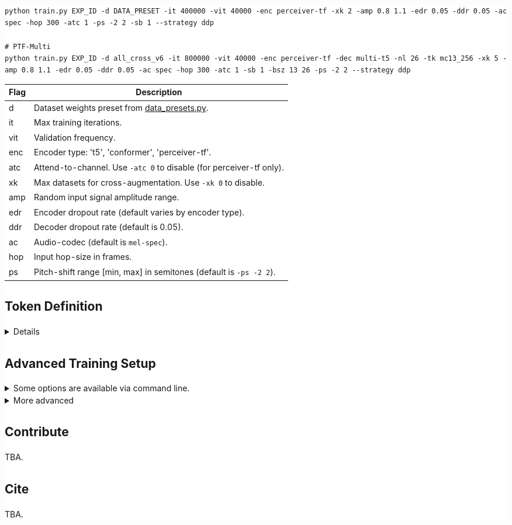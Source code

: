 ```
python train.py EXP_ID -d DATA_PRESET -it 400000 -vit 40000 -enc perceiver-tf -xk 2 -amp 0.8 1.1 -edr 0.05 -ddr 0.05 -ac spec -hop 300 -atc 1 -ps -2 2 -sb 1 --strategy ddp

# PTF-Multi
python train.py EXP_ID -d all_cross_v6 -it 800000 -vit 40000 -enc perceiver-tf -dec multi-t5 -nl 26 -tk mc13_256 -xk 5 -amp 0.8 1.1 -edr 0.05 -ddr 0.05 -ac spec -hop 300 -atc 1 -sb 1 -bsz 13 26 -ps -2 2 --strategy ddp

```
| Flag | Description |
|------|-------------|
| d    | Dataset weights preset from [data_presets.py](src/config/data_presets.py). |
| it   | Max training iterations. |
| vit  | Validation frequency. |
| enc  | Encoder type: 't5', 'conformer', 'perceiver-tf'. |
| atc  | Attend-to-channel. Use `-atc 0` to disable (for perceiver-tf only). |
| xk   | Max datasets for cross-augmentation. Use `-xk 0` to disable. |
| amp  | Random input signal amplitude range. |
| edr  | Encoder dropout rate (default varies by encoder type). |
| ddr  | Decoder dropout rate (default is 0.05). |
| ac   | Audio-codec (default is `mel-spec`). |
| hop  | Input hop-size in frames. |
| ps   | Pitch-shift range [min, max] in semitones (default is `-ps -2 2`). |



## Token Definition

<details></details>

## Advanced Training Setup

<details><summary> Some options are available via command line. </summary></details>

<details><summary>More advanced</summary></details>

## Contribute
TBA.

## Cite
TBA.